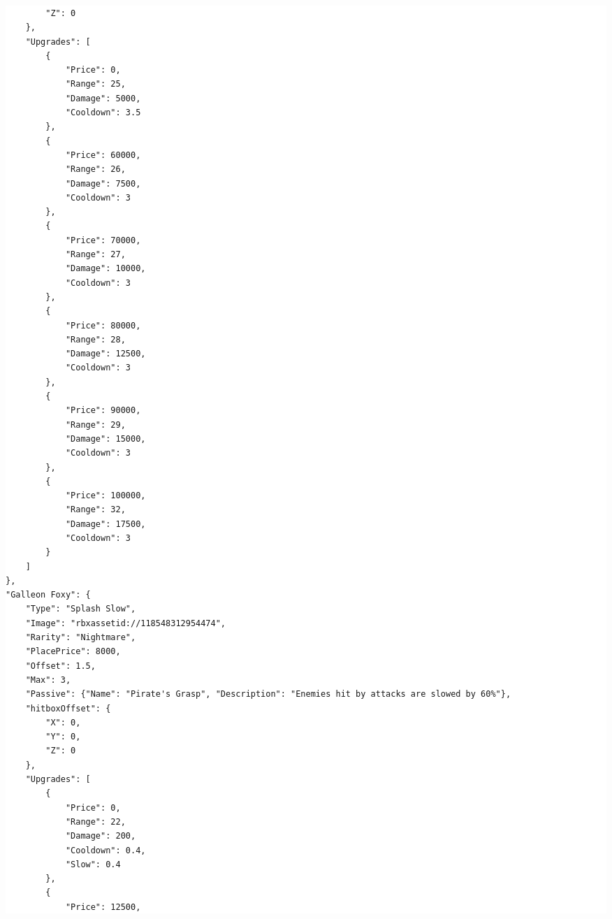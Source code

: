             "Z": 0
        },
        "Upgrades": [
            {
                "Price": 0,
                "Range": 25,
                "Damage": 5000,
                "Cooldown": 3.5
            },
            {
                "Price": 60000,
                "Range": 26,
                "Damage": 7500,
                "Cooldown": 3
            },
            {
                "Price": 70000,
                "Range": 27,
                "Damage": 10000,
                "Cooldown": 3
            },
            {
                "Price": 80000,
                "Range": 28,
                "Damage": 12500,
                "Cooldown": 3
            },
            {
                "Price": 90000,
                "Range": 29,
                "Damage": 15000,
                "Cooldown": 3
            },
            {
                "Price": 100000,
                "Range": 32,
                "Damage": 17500,
                "Cooldown": 3
            }
        ]
    },
    "Galleon Foxy": {
        "Type": "Splash Slow",
        "Image": "rbxassetid://118548312954474",
        "Rarity": "Nightmare",
        "PlacePrice": 8000,
        "Offset": 1.5,
        "Max": 3,
        "Passive": {"Name": "Pirate's Grasp", "Description": "Enemies hit by attacks are slowed by 60%"},
        "hitboxOffset": {
            "X": 0,
            "Y": 0,
            "Z": 0
        },
        "Upgrades": [
            {
                "Price": 0,
                "Range": 22,
                "Damage": 200,
                "Cooldown": 0.4,
                "Slow": 0.4
            },
            {
                "Price": 12500,